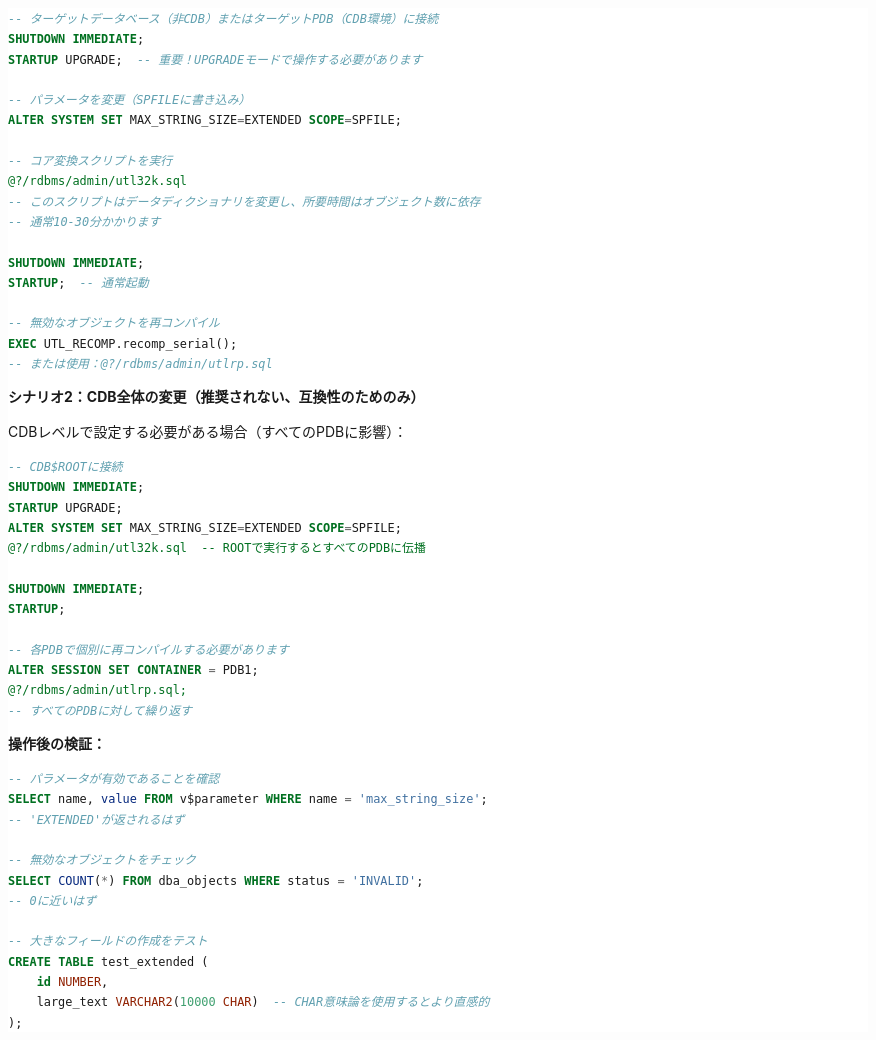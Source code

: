```sql
-- ターゲットデータベース（非CDB）またはターゲットPDB（CDB環境）に接続
SHUTDOWN IMMEDIATE;
STARTUP UPGRADE;  -- 重要！UPGRADEモードで操作する必要があります

-- パラメータを変更（SPFILEに書き込み）
ALTER SYSTEM SET MAX_STRING_SIZE=EXTENDED SCOPE=SPFILE;

-- コア変換スクリプトを実行
@?/rdbms/admin/utl32k.sql
-- このスクリプトはデータディクショナリを変更し、所要時間はオブジェクト数に依存
-- 通常10-30分かかります

SHUTDOWN IMMEDIATE;
STARTUP;  -- 通常起動

-- 無効なオブジェクトを再コンパイル
EXEC UTL_RECOMP.recomp_serial();
-- または使用：@?/rdbms/admin/utlrp.sql
```

**シナリオ2：CDB全体の変更（推奨されない、互換性のためのみ）**

CDBレベルで設定する必要がある場合（すべてのPDBに影響）：

```sql
-- CDB$ROOTに接続
SHUTDOWN IMMEDIATE;
STARTUP UPGRADE;
ALTER SYSTEM SET MAX_STRING_SIZE=EXTENDED SCOPE=SPFILE;
@?/rdbms/admin/utl32k.sql  -- ROOTで実行するとすべてのPDBに伝播

SHUTDOWN IMMEDIATE;
STARTUP;

-- 各PDBで個別に再コンパイルする必要があります
ALTER SESSION SET CONTAINER = PDB1;
@?/rdbms/admin/utlrp.sql;
-- すべてのPDBに対して繰り返す
```

**操作後の検証：**
```sql
-- パラメータが有効であることを確認
SELECT name, value FROM v$parameter WHERE name = 'max_string_size';
-- 'EXTENDED'が返されるはず

-- 無効なオブジェクトをチェック
SELECT COUNT(*) FROM dba_objects WHERE status = 'INVALID';
-- 0に近いはず

-- 大きなフィールドの作成をテスト
CREATE TABLE test_extended (
    id NUMBER,
    large_text VARCHAR2(10000 CHAR)  -- CHAR意味論を使用するとより直感的
);
```
